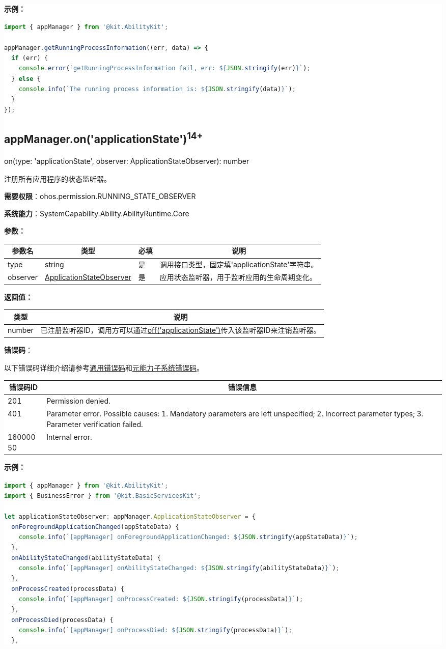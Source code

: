 **示例：**

```ts
import { appManager } from '@kit.AbilityKit';

appManager.getRunningProcessInformation((err, data) => {
  if (err) {
    console.error(`getRunningProcessInformation fail, err: ${JSON.stringify(err)}`);
  } else {
    console.info(`The running process information is: ${JSON.stringify(data)}`);
  }
});
```

## appManager.on('applicationState')<sup>14+</sup>

on(type: 'applicationState', observer: ApplicationStateObserver): number

注册所有应用程序的状态监听器。

**需要权限**：ohos.permission.RUNNING_STATE_OBSERVER

**系统能力**：SystemCapability.Ability.AbilityRuntime.Core

**参数：**

| 参数名 | 类型 | 必填 | 说明 |
| -------- | -------- | -------- | -------- |
| type | string | 是 | 调用接口类型，固定填'applicationState'字符串。 |
| observer | [ApplicationStateObserver](js-apis-inner-application-applicationStateObserver.md) | 是 | 应用状态监听器，用于监听应用的生命周期变化。 |

**返回值：**

| 类型 | 说明 |
| --- | --- |
| number | 已注册监听器ID，调用方可以通过[off('applicationState')](#appmanageroffapplicationstate14)传入该监听器ID来注销监听器。|

**错误码**：

以下错误码详细介绍请参考[通用错误码](../errorcode-universal.md)和[元能力子系统错误码](errorcode-ability.md)。

| 错误码ID | 错误信息 |
| ------- | -------- |
| 201 | Permission denied. |
| 401 | Parameter error. Possible causes: 1. Mandatory parameters are left unspecified; 2. Incorrect parameter types; 3. Parameter verification failed. |
| 16000050 | Internal error. |

**示例：**

```ts
import { appManager } from '@kit.AbilityKit';
import { BusinessError } from '@kit.BasicServicesKit';

let applicationStateObserver: appManager.ApplicationStateObserver = {
  onForegroundApplicationChanged(appStateData) {
    console.info(`[appManager] onForegroundApplicationChanged: ${JSON.stringify(appStateData)}`);
  },
  onAbilityStateChanged(abilityStateData) {
    console.info(`[appManager] onAbilityStateChanged: ${JSON.stringify(abilityStateData)}`);
  },
  onProcessCreated(processData) {
    console.info(`[appManager] onProcessCreated: ${JSON.stringify(processData)}`);
  },
  onProcessDied(processData) {
    console.info(`[appManager] onProcessDied: ${JSON.stringify(processData)}`);
  },
```